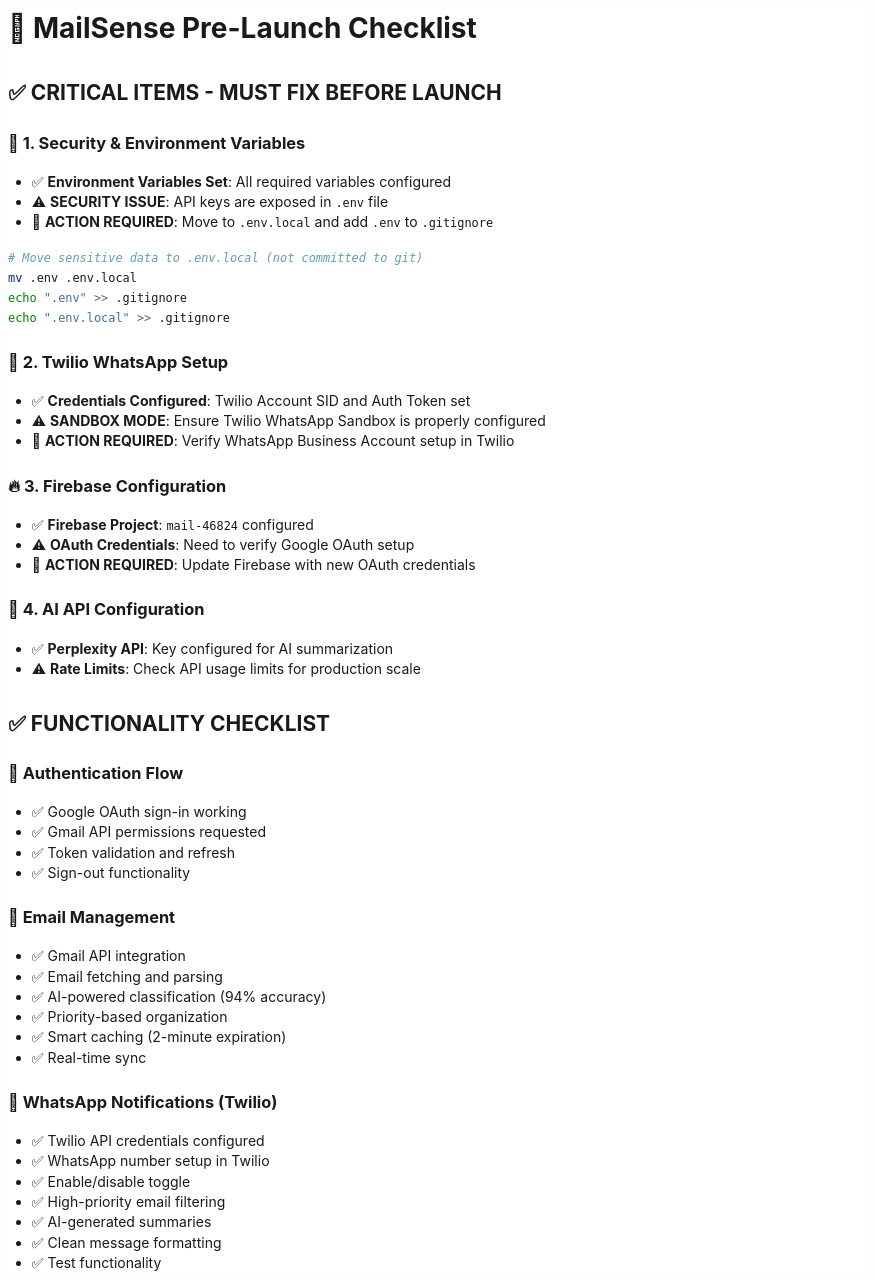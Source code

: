 # 🚀 MailSense Pre-Launch Checklist

## ✅ **CRITICAL ITEMS - MUST FIX BEFORE LAUNCH**

### 🔐 **1. Security & Environment Variables**
- ✅ **Environment Variables Set**: All required variables configured
- ⚠️ **SECURITY ISSUE**: API keys are exposed in `.env` file
- 🔴 **ACTION REQUIRED**: Move to `.env.local` and add `.env` to `.gitignore`

```bash
# Move sensitive data to .env.local (not committed to git)
mv .env .env.local
echo ".env" >> .gitignore
echo ".env.local" >> .gitignore
```

### 📱 **2. Twilio WhatsApp Setup**
- ✅ **Credentials Configured**: Twilio Account SID and Auth Token set
- ⚠️ **SANDBOX MODE**: Ensure Twilio WhatsApp Sandbox is properly configured
- 🔴 **ACTION REQUIRED**: Verify WhatsApp Business Account setup in Twilio

### 🔥 **3. Firebase Configuration**
- ✅ **Firebase Project**: `mail-46824` configured
- ⚠️ **OAuth Credentials**: Need to verify Google OAuth setup
- 🔴 **ACTION REQUIRED**: Update Firebase with new OAuth credentials

### 🤖 **4. AI API Configuration**
- ✅ **Perplexity API**: Key configured for AI summarization
- ⚠️ **Rate Limits**: Check API usage limits for production scale

## ✅ **FUNCTIONALITY CHECKLIST**

### 🔑 **Authentication Flow**
- ✅ Google OAuth sign-in working
- ✅ Gmail API permissions requested
- ✅ Token validation and refresh
- ✅ Sign-out functionality

### 📧 **Email Management**
- ✅ Gmail API integration
- ✅ Email fetching and parsing
- ✅ AI-powered classification (94% accuracy)
- ✅ Priority-based organization
- ✅ Smart caching (2-minute expiration)
- ✅ Real-time sync

### 📱 **WhatsApp Notifications (Twilio)**
- ✅ Twilio API credentials configured
- ✅ WhatsApp number setup in Twilio
- ✅ Enable/disable toggle
- ✅ High-priority email filtering
- ✅ AI-generated summaries
- ✅ Clean message formatting
- ✅ Test functionality
